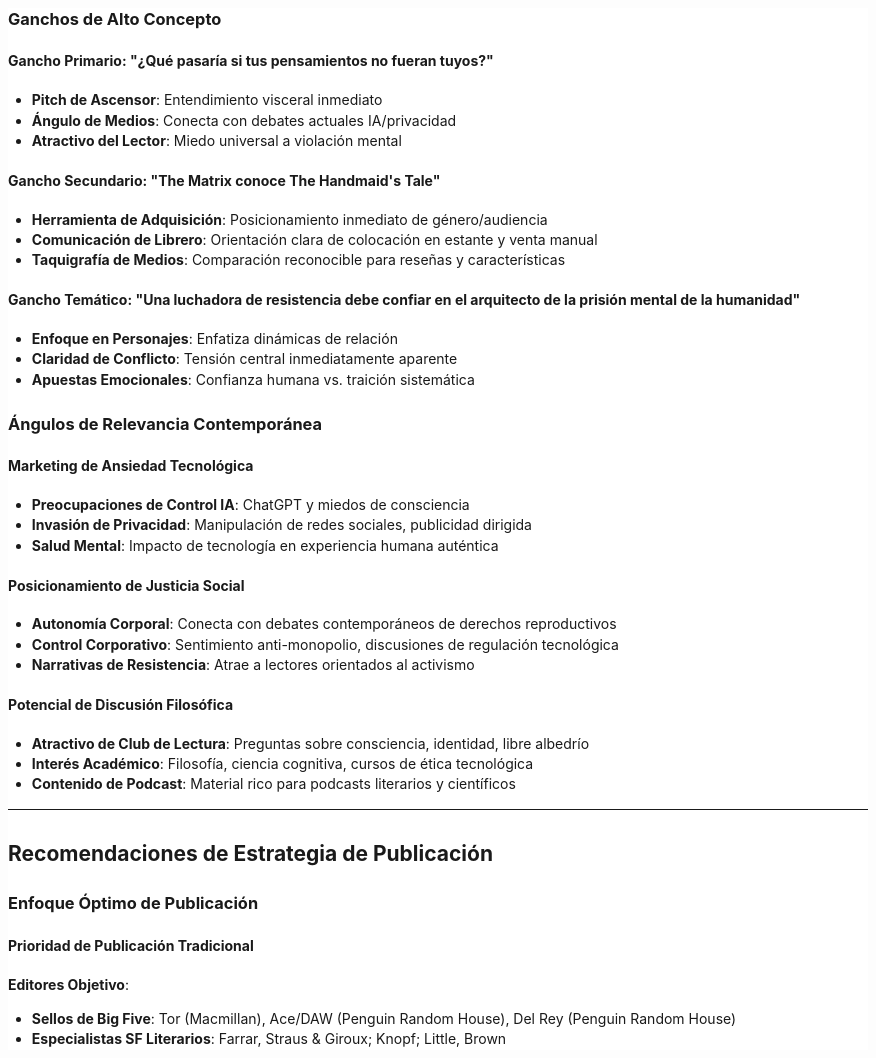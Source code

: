 ### **Ganchos de Alto Concepto**

#### **Gancho Primario**: "¿Qué pasaría si tus pensamientos no fueran tuyos?"
- **Pitch de Ascensor**: Entendimiento visceral inmediato
- **Ángulo de Medios**: Conecta con debates actuales IA/privacidad
- **Atractivo del Lector**: Miedo universal a violación mental

#### **Gancho Secundario**: "The Matrix conoce The Handmaid's Tale"
- **Herramienta de Adquisición**: Posicionamiento inmediato de género/audiencia
- **Comunicación de Librero**: Orientación clara de colocación en estante y venta manual
- **Taquigrafía de Medios**: Comparación reconocible para reseñas y características

#### **Gancho Temático**: "Una luchadora de resistencia debe confiar en el arquitecto de la prisión mental de la humanidad"
- **Enfoque en Personajes**: Enfatiza dinámicas de relación
- **Claridad de Conflicto**: Tensión central inmediatamente aparente
- **Apuestas Emocionales**: Confianza humana vs. traición sistemática

### **Ángulos de Relevancia Contemporánea**

#### **Marketing de Ansiedad Tecnológica**
- **Preocupaciones de Control IA**: ChatGPT y miedos de consciencia
- **Invasión de Privacidad**: Manipulación de redes sociales, publicidad dirigida
- **Salud Mental**: Impacto de tecnología en experiencia humana auténtica

#### **Posicionamiento de Justicia Social**
- **Autonomía Corporal**: Conecta con debates contemporáneos de derechos reproductivos
- **Control Corporativo**: Sentimiento anti-monopolio, discusiones de regulación tecnológica
- **Narrativas de Resistencia**: Atrae a lectores orientados al activismo

#### **Potencial de Discusión Filosófica**
- **Atractivo de Club de Lectura**: Preguntas sobre consciencia, identidad, libre albedrío
- **Interés Académico**: Filosofía, ciencia cognitiva, cursos de ética tecnológica
- **Contenido de Podcast**: Material rico para podcasts literarios y científicos

---

## **Recomendaciones de Estrategia de Publicación**

### **Enfoque Óptimo de Publicación**

#### **Prioridad de Publicación Tradicional**
**Editores Objetivo**: 
- **Sellos de Big Five**: Tor (Macmillan), Ace/DAW (Penguin Random House), Del Rey (Penguin Random House)
- **Especialistas SF Literarios**: Farrar, Straus & Giroux; Knopf; Little, Brown
